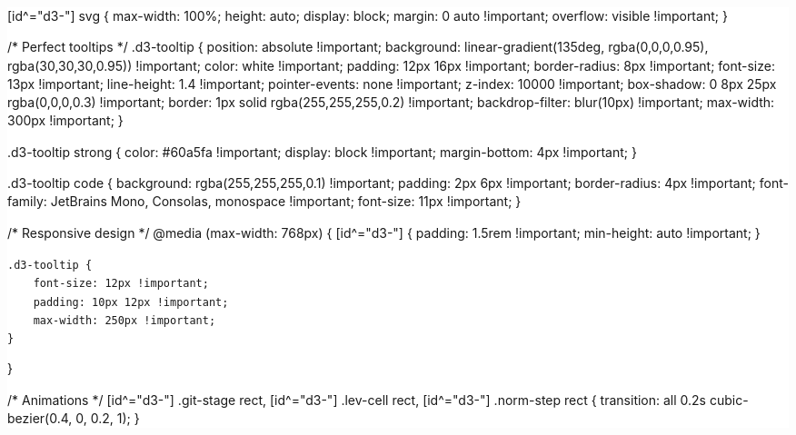 [id^="d3-"] svg {
    max-width: 100%;
    height: auto;
    display: block;
    margin: 0 auto !important;
    overflow: visible !important;
}

/* Perfect tooltips */
.d3-tooltip {
    position: absolute !important;
    background: linear-gradient(135deg, rgba(0,0,0,0.95), rgba(30,30,30,0.95)) !important;
    color: white !important;
    padding: 12px 16px !important;
    border-radius: 8px !important;
    font-size: 13px !important;
    line-height: 1.4 !important;
    pointer-events: none !important;
    z-index: 10000 !important;
    box-shadow: 0 8px 25px rgba(0,0,0,0.3) !important;
    border: 1px solid rgba(255,255,255,0.2) !important;
    backdrop-filter: blur(10px) !important;
    max-width: 300px !important;
}

.d3-tooltip strong {
    color: #60a5fa !important;
    display: block !important;
    margin-bottom: 4px !important;
}

.d3-tooltip code {
    background: rgba(255,255,255,0.1) !important;
    padding: 2px 6px !important;
    border-radius: 4px !important;
    font-family: JetBrains Mono, Consolas, monospace !important;
    font-size: 11px !important;
}

/* Responsive design */
@media (max-width: 768px) {
    [id^="d3-"] {
        padding: 1.5rem !important;
        min-height: auto !important;
    }
    
    .d3-tooltip {
        font-size: 12px !important;
        padding: 10px 12px !important;
        max-width: 250px !important;
    }
}

/* Animations */
[id^="d3-"] .git-stage rect,
[id^="d3-"] .lev-cell rect,
[id^="d3-"] .norm-step rect {
    transition: all 0.2s cubic-bezier(0.4, 0, 0.2, 1);
}
</style>
